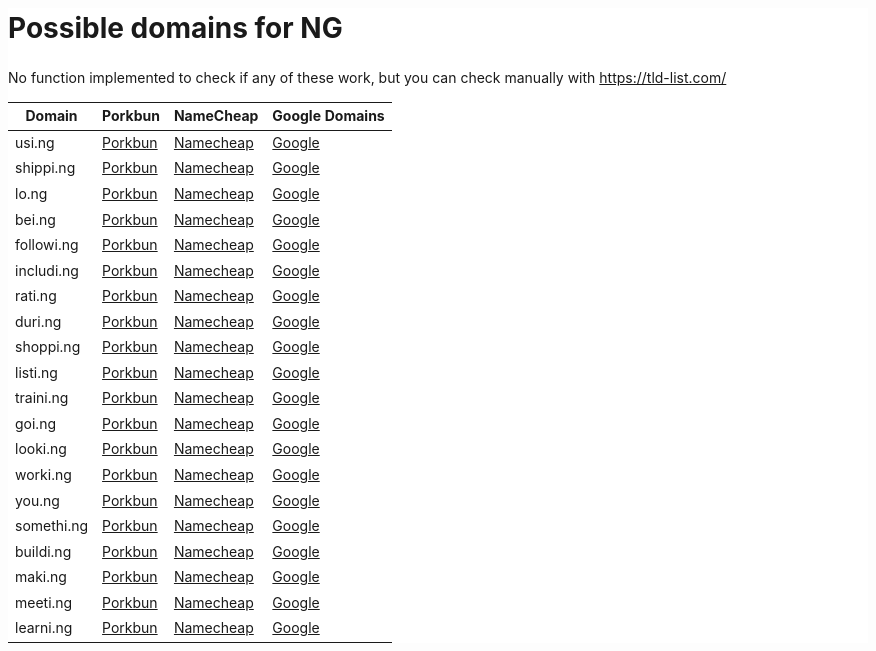 # Possible domains for NG

No function implemented to check if any of these work, but you can check manually with https://tld-list.com/

| Domain | Porkbun | NameCheap | Google Domains |
|---|---|---|---|
| usi.ng | [Porkbun](https://porkbun.com/checkout/search?prb=e814663da1&tlds=&idnLanguage=&search=search&q=usi.ng) | [Namecheap](https://www.namecheap.com/domains/registration/results/?domain=usi.ng) | [Google](https://domains.google.com/registrar/search?searchTerm=usi.ng) |
| shippi.ng | [Porkbun](https://porkbun.com/checkout/search?prb=e814663da1&tlds=&idnLanguage=&search=search&q=shippi.ng) | [Namecheap](https://www.namecheap.com/domains/registration/results/?domain=shippi.ng) | [Google](https://domains.google.com/registrar/search?searchTerm=shippi.ng) |
| lo.ng | [Porkbun](https://porkbun.com/checkout/search?prb=e814663da1&tlds=&idnLanguage=&search=search&q=lo.ng) | [Namecheap](https://www.namecheap.com/domains/registration/results/?domain=lo.ng) | [Google](https://domains.google.com/registrar/search?searchTerm=lo.ng) |
| bei.ng | [Porkbun](https://porkbun.com/checkout/search?prb=e814663da1&tlds=&idnLanguage=&search=search&q=bei.ng) | [Namecheap](https://www.namecheap.com/domains/registration/results/?domain=bei.ng) | [Google](https://domains.google.com/registrar/search?searchTerm=bei.ng) |
| followi.ng | [Porkbun](https://porkbun.com/checkout/search?prb=e814663da1&tlds=&idnLanguage=&search=search&q=followi.ng) | [Namecheap](https://www.namecheap.com/domains/registration/results/?domain=followi.ng) | [Google](https://domains.google.com/registrar/search?searchTerm=followi.ng) |
| includi.ng | [Porkbun](https://porkbun.com/checkout/search?prb=e814663da1&tlds=&idnLanguage=&search=search&q=includi.ng) | [Namecheap](https://www.namecheap.com/domains/registration/results/?domain=includi.ng) | [Google](https://domains.google.com/registrar/search?searchTerm=includi.ng) |
| rati.ng | [Porkbun](https://porkbun.com/checkout/search?prb=e814663da1&tlds=&idnLanguage=&search=search&q=rati.ng) | [Namecheap](https://www.namecheap.com/domains/registration/results/?domain=rati.ng) | [Google](https://domains.google.com/registrar/search?searchTerm=rati.ng) |
| duri.ng | [Porkbun](https://porkbun.com/checkout/search?prb=e814663da1&tlds=&idnLanguage=&search=search&q=duri.ng) | [Namecheap](https://www.namecheap.com/domains/registration/results/?domain=duri.ng) | [Google](https://domains.google.com/registrar/search?searchTerm=duri.ng) |
| shoppi.ng | [Porkbun](https://porkbun.com/checkout/search?prb=e814663da1&tlds=&idnLanguage=&search=search&q=shoppi.ng) | [Namecheap](https://www.namecheap.com/domains/registration/results/?domain=shoppi.ng) | [Google](https://domains.google.com/registrar/search?searchTerm=shoppi.ng) |
| listi.ng | [Porkbun](https://porkbun.com/checkout/search?prb=e814663da1&tlds=&idnLanguage=&search=search&q=listi.ng) | [Namecheap](https://www.namecheap.com/domains/registration/results/?domain=listi.ng) | [Google](https://domains.google.com/registrar/search?searchTerm=listi.ng) |
| traini.ng | [Porkbun](https://porkbun.com/checkout/search?prb=e814663da1&tlds=&idnLanguage=&search=search&q=traini.ng) | [Namecheap](https://www.namecheap.com/domains/registration/results/?domain=traini.ng) | [Google](https://domains.google.com/registrar/search?searchTerm=traini.ng) |
| goi.ng | [Porkbun](https://porkbun.com/checkout/search?prb=e814663da1&tlds=&idnLanguage=&search=search&q=goi.ng) | [Namecheap](https://www.namecheap.com/domains/registration/results/?domain=goi.ng) | [Google](https://domains.google.com/registrar/search?searchTerm=goi.ng) |
| looki.ng | [Porkbun](https://porkbun.com/checkout/search?prb=e814663da1&tlds=&idnLanguage=&search=search&q=looki.ng) | [Namecheap](https://www.namecheap.com/domains/registration/results/?domain=looki.ng) | [Google](https://domains.google.com/registrar/search?searchTerm=looki.ng) |
| worki.ng | [Porkbun](https://porkbun.com/checkout/search?prb=e814663da1&tlds=&idnLanguage=&search=search&q=worki.ng) | [Namecheap](https://www.namecheap.com/domains/registration/results/?domain=worki.ng) | [Google](https://domains.google.com/registrar/search?searchTerm=worki.ng) |
| you.ng | [Porkbun](https://porkbun.com/checkout/search?prb=e814663da1&tlds=&idnLanguage=&search=search&q=you.ng) | [Namecheap](https://www.namecheap.com/domains/registration/results/?domain=you.ng) | [Google](https://domains.google.com/registrar/search?searchTerm=you.ng) |
| somethi.ng | [Porkbun](https://porkbun.com/checkout/search?prb=e814663da1&tlds=&idnLanguage=&search=search&q=somethi.ng) | [Namecheap](https://www.namecheap.com/domains/registration/results/?domain=somethi.ng) | [Google](https://domains.google.com/registrar/search?searchTerm=somethi.ng) |
| buildi.ng | [Porkbun](https://porkbun.com/checkout/search?prb=e814663da1&tlds=&idnLanguage=&search=search&q=buildi.ng) | [Namecheap](https://www.namecheap.com/domains/registration/results/?domain=buildi.ng) | [Google](https://domains.google.com/registrar/search?searchTerm=buildi.ng) |
| maki.ng | [Porkbun](https://porkbun.com/checkout/search?prb=e814663da1&tlds=&idnLanguage=&search=search&q=maki.ng) | [Namecheap](https://www.namecheap.com/domains/registration/results/?domain=maki.ng) | [Google](https://domains.google.com/registrar/search?searchTerm=maki.ng) |
| meeti.ng | [Porkbun](https://porkbun.com/checkout/search?prb=e814663da1&tlds=&idnLanguage=&search=search&q=meeti.ng) | [Namecheap](https://www.namecheap.com/domains/registration/results/?domain=meeti.ng) | [Google](https://domains.google.com/registrar/search?searchTerm=meeti.ng) |
| learni.ng | [Porkbun](https://porkbun.com/checkout/search?prb=e814663da1&tlds=&idnLanguage=&search=search&q=learni.ng) | [Namecheap](https://www.namecheap.com/domains/registration/results/?domain=learni.ng) | [Google](https://domains.google.com/registrar/search?searchTerm=learni.ng) |